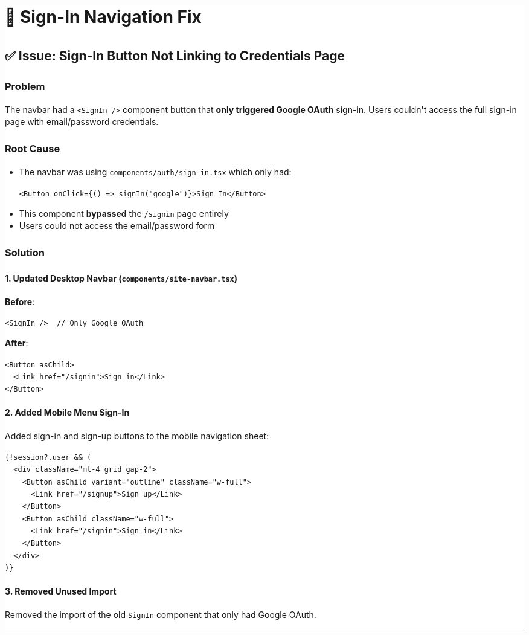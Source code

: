 # 🔧 Sign-In Navigation Fix

## ✅ **Issue: Sign-In Button Not Linking to Credentials Page**

### Problem
The navbar had a `<SignIn />` component button that **only triggered Google OAuth** sign-in. Users couldn't access the full sign-in page with email/password credentials.

### Root Cause
- The navbar was using `components/auth/sign-in.tsx` which only had:
  ```tsx
  <Button onClick={() => signIn("google")}>Sign In</Button>
  ```
- This component **bypassed** the `/signin` page entirely
- Users could not access the email/password form

### Solution

#### 1. **Updated Desktop Navbar** (`components/site-navbar.tsx`)
**Before**:
```tsx
<SignIn />  // Only Google OAuth
```

**After**:
```tsx
<Button asChild>
  <Link href="/signin">Sign in</Link>
</Button>
```

#### 2. **Added Mobile Menu Sign-In**
Added sign-in and sign-up buttons to the mobile navigation sheet:
```tsx
{!session?.user && (
  <div className="mt-4 grid gap-2">
    <Button asChild variant="outline" className="w-full">
      <Link href="/signup">Sign up</Link>
    </Button>
    <Button asChild className="w-full">
      <Link href="/signin">Sign in</Link>
    </Button>
  </div>
)}
```

#### 3. **Removed Unused Import**
Removed the import of the old `SignIn` component that only had Google OAuth.

---